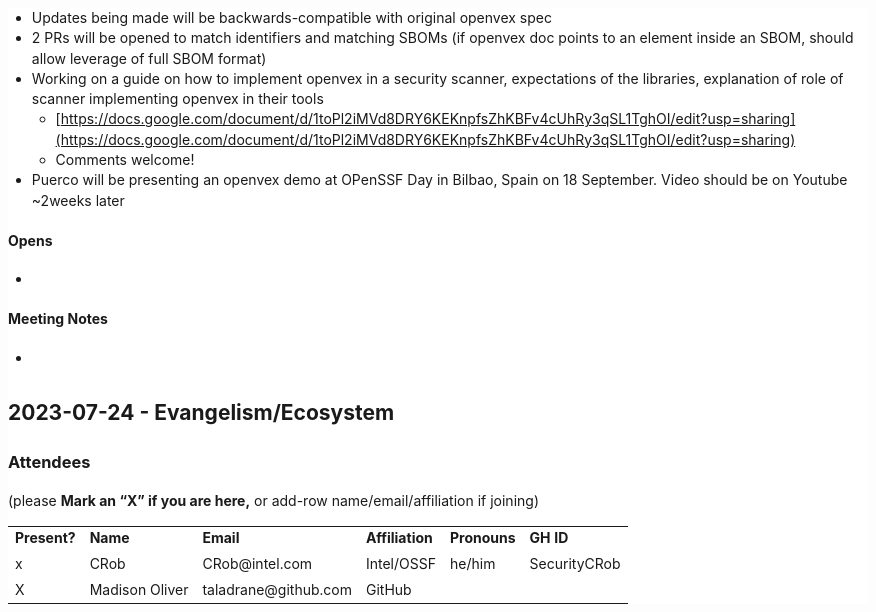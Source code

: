 * Updates being made will be backwards-compatible with original openvex spec
* 2 PRs will be opened to match identifiers and matching SBOMs (if openvex doc points to an element inside an SBOM, should allow leverage of full SBOM format)
* Working on a guide on how to implement openvex in a security scanner, expectations of the libraries, explanation of role of scanner implementing openvex in their tools
    * [https://docs.google.com/document/d/1toPl2iMVd8DRY6KEKnpfsZhKBFv4cUhRy3qSL1TghOI/edit?usp=sharing](https://docs.google.com/document/d/1toPl2iMVd8DRY6KEKnpfsZhKBFv4cUhRy3qSL1TghOI/edit?usp=sharing) 
    * Comments welcome!
* Puerco will be presenting an openvex demo at OPenSSF Day in Bilbao, Spain on 18 September.  Video should be on Youtube ~2weeks later

<h4>Opens</h4>




* 

<h4>Meeting Notes</h4>




* 

<h2>2023-07-24 - Evangelism/Ecosystem</h2>


<h3>Attendees </h3>


(please **Mark an “X” if you are here,** or add-row name/email/affiliation if joining)


<table>
  <tr>
   <td><strong>Present?</strong>
   </td>
   <td><strong>Name</strong>
   </td>
   <td><strong>Email</strong>
   </td>
   <td><strong>Affiliation </strong>
   </td>
   <td><strong>Pronouns</strong>
   </td>
   <td><strong>GH ID</strong>
   </td>
  </tr>
  <tr>
   <td>x
   </td>
   <td>CRob
   </td>
   <td>CRob@intel.com
   </td>
   <td>Intel/OSSF
   </td>
   <td>he/him
   </td>
   <td>SecurityCRob
   </td>
  </tr>
  <tr>
   <td>X
   </td>
   <td>Madison Oliver
   </td>
   <td>taladrane@github.com
   </td>
   <td>GitHub
